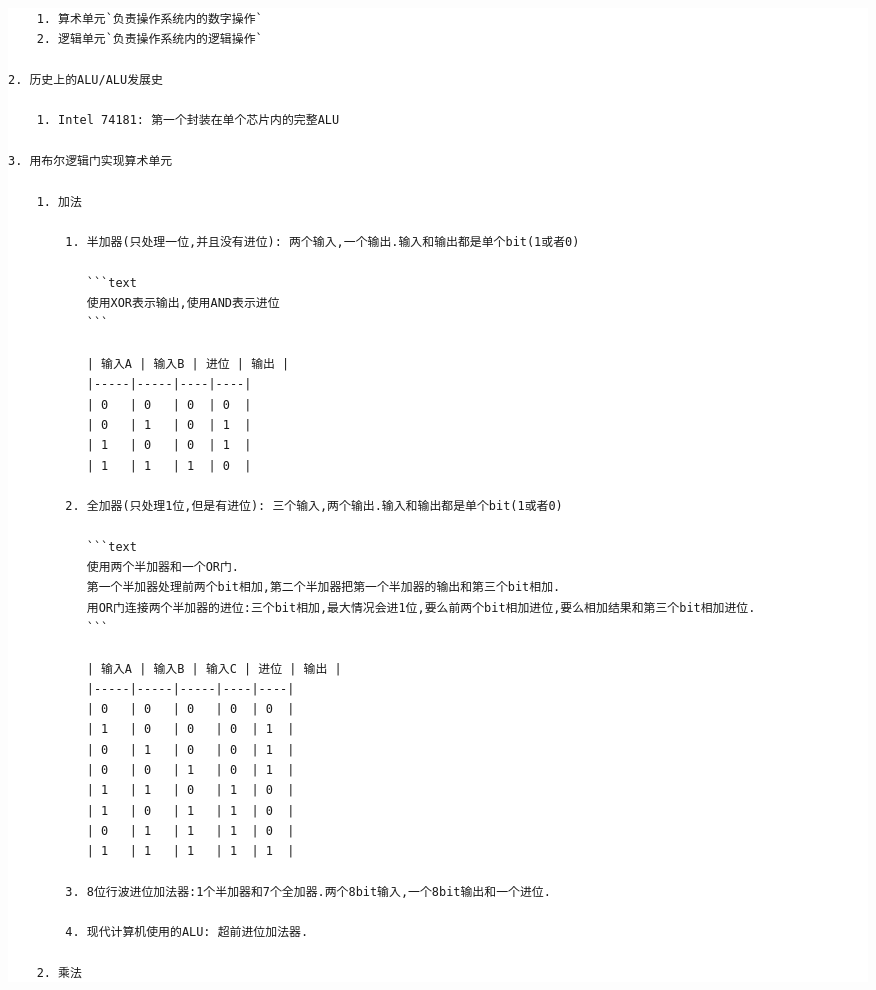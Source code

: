         1. 算术单元`负责操作系统内的数字操作`
        2. 逻辑单元`负责操作系统内的逻辑操作`

    2. 历史上的ALU/ALU发展史

        1. Intel 74181: 第一个封装在单个芯片内的完整ALU

    3. 用布尔逻辑门实现算术单元

        1. 加法

            1. 半加器(只处理一位,并且没有进位): 两个输入,一个输出.输入和输出都是单个bit(1或者0)

               ```text
               使用XOR表示输出,使用AND表示进位
               ```

               | 输入A | 输入B | 进位 | 输出 |
               |-----|-----|----|----|
               | 0   | 0   | 0  | 0  |
               | 0   | 1   | 0  | 1  |
               | 1   | 0   | 0  | 1  |
               | 1   | 1   | 1  | 0  |

            2. 全加器(只处理1位,但是有进位): 三个输入,两个输出.输入和输出都是单个bit(1或者0)

               ```text
               使用两个半加器和一个OR门.
               第一个半加器处理前两个bit相加,第二个半加器把第一个半加器的输出和第三个bit相加.
               用OR门连接两个半加器的进位:三个bit相加,最大情况会进1位,要么前两个bit相加进位,要么相加结果和第三个bit相加进位.
               ```

               | 输入A | 输入B | 输入C | 进位 | 输出 |
               |-----|-----|-----|----|----|
               | 0   | 0   | 0   | 0  | 0  |
               | 1   | 0   | 0   | 0  | 1  |
               | 0   | 1   | 0   | 0  | 1  |
               | 0   | 0   | 1   | 0  | 1  |
               | 1   | 1   | 0   | 1  | 0  |
               | 1   | 0   | 1   | 1  | 0  |
               | 0   | 1   | 1   | 1  | 0  |
               | 1   | 1   | 1   | 1  | 1  |

            3. 8位行波进位加法器:1个半加器和7个全加器.两个8bit输入,一个8bit输出和一个进位.

            4. 现代计算机使用的ALU: 超前进位加法器.

        2. 乘法
